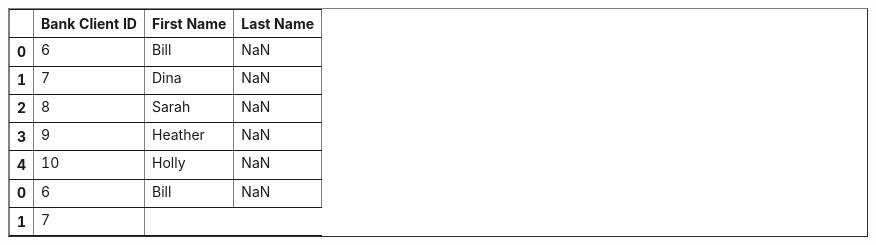 


<div>
<style scoped>
    .dataframe tbody tr th:only-of-type {
        vertical-align: middle;
    }

    .dataframe tbody tr th {
        vertical-align: top;
    }

    .dataframe thead th {
        text-align: right;
    }
</style>
<table border="1" class="dataframe">
  <thead>
    <tr style="text-align: right;">
      <th></th>
      <th>Bank Client ID</th>
      <th>First Name</th>
      <th>Last Name</th>
    </tr>
  </thead>
  <tbody>
    <tr>
      <th>0</th>
      <td>6</td>
      <td>Bill</td>
      <td>NaN</td>
    </tr>
    <tr>
      <th>1</th>
      <td>7</td>
      <td>Dina</td>
      <td>NaN</td>
    </tr>
    <tr>
      <th>2</th>
      <td>8</td>
      <td>Sarah</td>
      <td>NaN</td>
    </tr>
    <tr>
      <th>3</th>
      <td>9</td>
      <td>Heather</td>
      <td>NaN</td>
    </tr>
    <tr>
      <th>4</th>
      <td>10</td>
      <td>Holly</td>
      <td>NaN</td>
    </tr>
    <tr>
      <th>0</th>
      <td>6</td>
      <td>Bill</td>
      <td>NaN</td>
    </tr>
    <tr>
      <th>1</th>
      <td>7</td>